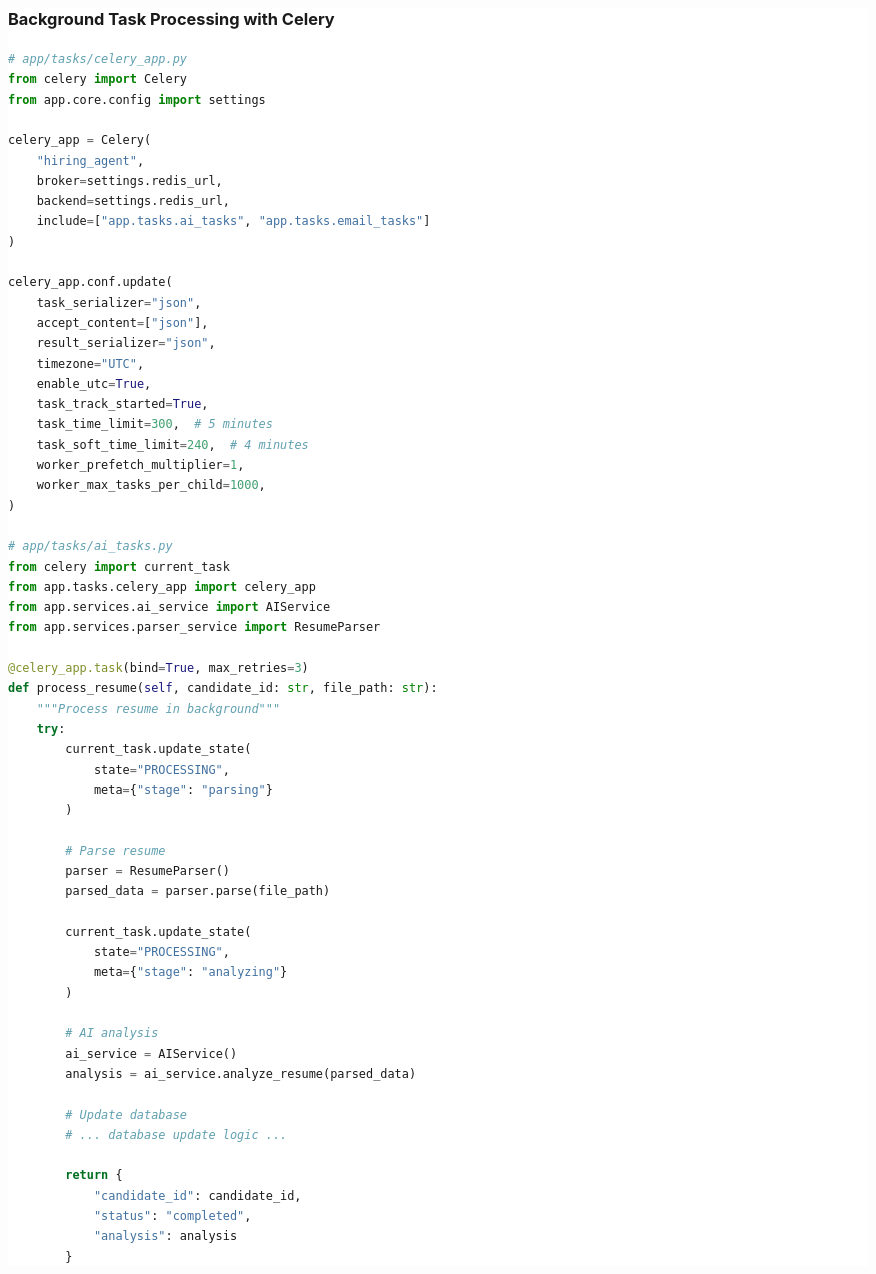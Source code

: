 ### Background Task Processing with Celery

```python
# app/tasks/celery_app.py
from celery import Celery
from app.core.config import settings

celery_app = Celery(
    "hiring_agent",
    broker=settings.redis_url,
    backend=settings.redis_url,
    include=["app.tasks.ai_tasks", "app.tasks.email_tasks"]
)

celery_app.conf.update(
    task_serializer="json",
    accept_content=["json"],
    result_serializer="json",
    timezone="UTC",
    enable_utc=True,
    task_track_started=True,
    task_time_limit=300,  # 5 minutes
    task_soft_time_limit=240,  # 4 minutes
    worker_prefetch_multiplier=1,
    worker_max_tasks_per_child=1000,
)

# app/tasks/ai_tasks.py
from celery import current_task
from app.tasks.celery_app import celery_app
from app.services.ai_service import AIService
from app.services.parser_service import ResumeParser

@celery_app.task(bind=True, max_retries=3)
def process_resume(self, candidate_id: str, file_path: str):
    """Process resume in background"""
    try:
        current_task.update_state(
            state="PROCESSING",
            meta={"stage": "parsing"}
        )
        
        # Parse resume
        parser = ResumeParser()
        parsed_data = parser.parse(file_path)
        
        current_task.update_state(
            state="PROCESSING",
            meta={"stage": "analyzing"}
        )
        
        # AI analysis
        ai_service = AIService()
        analysis = ai_service.analyze_resume(parsed_data)
        
        # Update database
        # ... database update logic ...
        
        return {
            "candidate_id": candidate_id,
            "status": "completed",
            "analysis": analysis
        }
```